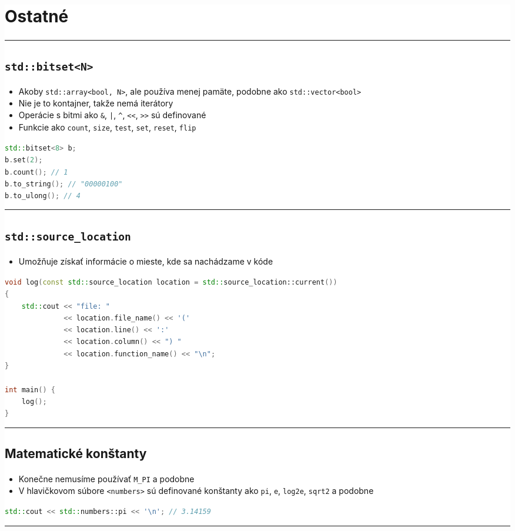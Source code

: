 
# Ostatné

---

## `std::bitset<N>`

* Akoby `std::array<bool, N>`, ale používa menej pamäte, podobne ako `std::vector<bool>`
* Nie je to kontajner, takže nemá iterátory
* Operácie s bitmi ako `&`, `|`, `^`, `<<`, `>>` sú definované
* Funkcie ako `count`, `size`, `test`, `set`, `reset`, `flip`

```cpp
std::bitset<8> b;
b.set(2);
b.count(); // 1
b.to_string(); // "00000100"
b.to_ulong(); // 4
```

---

## `std::source_location`

* Umožňuje získať informácie o mieste, kde sa nachádzame v kóde

```cpp
void log(const std::source_location location = std::source_location::current())
{
    std::cout << "file: "
              << location.file_name() << '('
              << location.line() << ':'
              << location.column() << ") "
              << location.function_name() << "\n";
}
 
int main() {
    log();
}
```

---

## Matematické konštanty

* Konečne nemusíme používať `M_PI` a podobne
* V hlavičkovom súbore `<numbers>` sú definované konštanty ako `pi`, `e`, `log2e`, `sqrt2` a podobne

```cpp
std::cout << std::numbers::pi << '\n'; // 3.14159
```

---